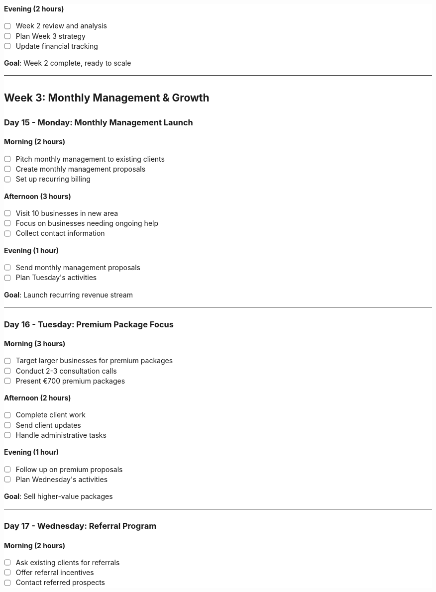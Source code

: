 **Evening (2 hours)**
- [ ] Week 2 review and analysis
- [ ] Plan Week 3 strategy
- [ ] Update financial tracking

**Goal**: Week 2 complete, ready to scale

---

## Week 3: Monthly Management & Growth

### **Day 15 - Monday: Monthly Management Launch**
**Morning (2 hours)**
- [ ] Pitch monthly management to existing clients
- [ ] Create monthly management proposals
- [ ] Set up recurring billing

**Afternoon (3 hours)**
- [ ] Visit 10 businesses in new area
- [ ] Focus on businesses needing ongoing help
- [ ] Collect contact information

**Evening (1 hour)**
- [ ] Send monthly management proposals
- [ ] Plan Tuesday's activities

**Goal**: Launch recurring revenue stream

---

### **Day 16 - Tuesday: Premium Package Focus**
**Morning (3 hours)**
- [ ] Target larger businesses for premium packages
- [ ] Conduct 2-3 consultation calls
- [ ] Present €700 premium packages

**Afternoon (2 hours)**
- [ ] Complete client work
- [ ] Send client updates
- [ ] Handle administrative tasks

**Evening (1 hour)**
- [ ] Follow up on premium proposals
- [ ] Plan Wednesday's activities

**Goal**: Sell higher-value packages

---

### **Day 17 - Wednesday: Referral Program**
**Morning (2 hours)**
- [ ] Ask existing clients for referrals
- [ ] Offer referral incentives
- [ ] Contact referred prospects
